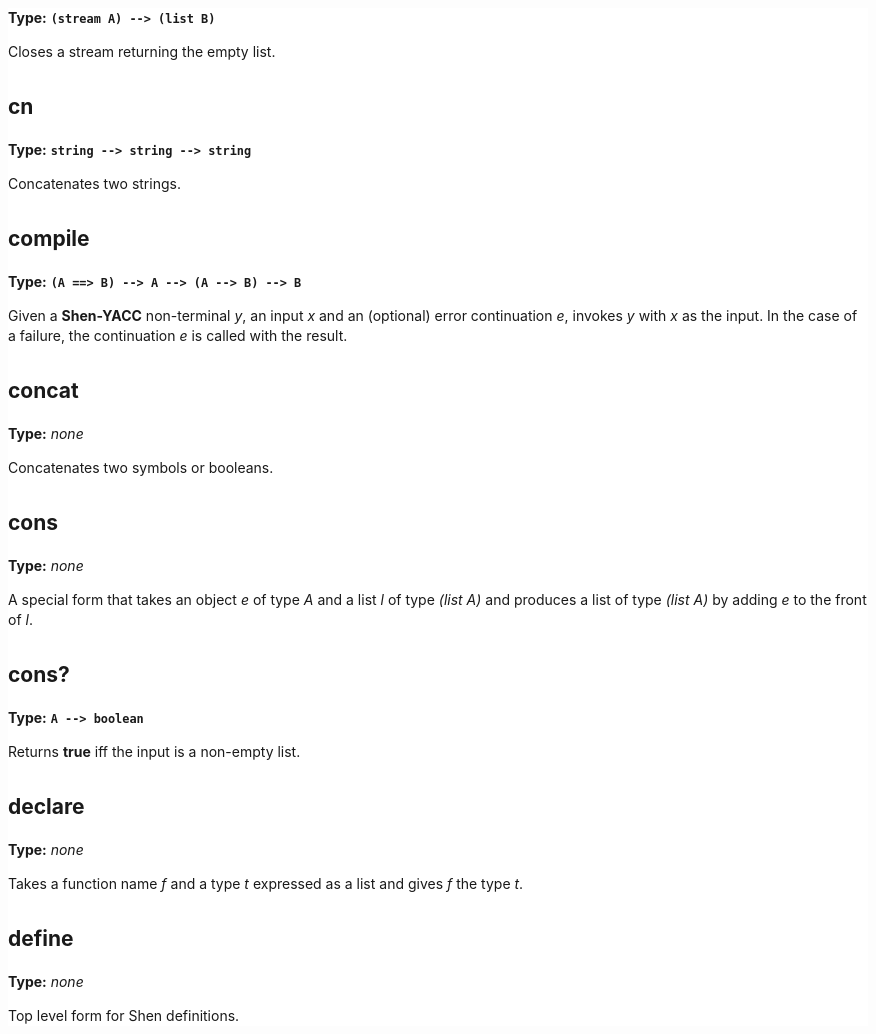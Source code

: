 **Type:** **`(stream A) --> (list B)`**

Closes a stream returning the empty list.


## cn

**Type:** **`string --> string --> string`**

Concatenates two strings.


## compile

**Type:** **`(A ==> B) --> A --> (A --> B) --> B`**

Given a **Shen-YACC** non-terminal *y*, an input *x* and an (optional) error continuation *e*, invokes *y* with *x* as the input. In the case of a failure, the continuation *e* is called with the result.


## concat

**Type:** *none*

Concatenates two symbols or booleans.


## cons

**Type:** *none*

A special form that takes an object *e* of type *A* and a list *l* of type *(list A)* and produces a list of type *(list A)* by adding *e* to the front of *l*.


## cons?

**Type:** **`A --> boolean`**

Returns **true** iff the input is a non-empty list.


## declare

**Type:** *none*

Takes a function name *f* and a type *t* expressed as a list and gives *f* the type *t*.


## define

**Type:** *none*

Top level form for Shen definitions.

